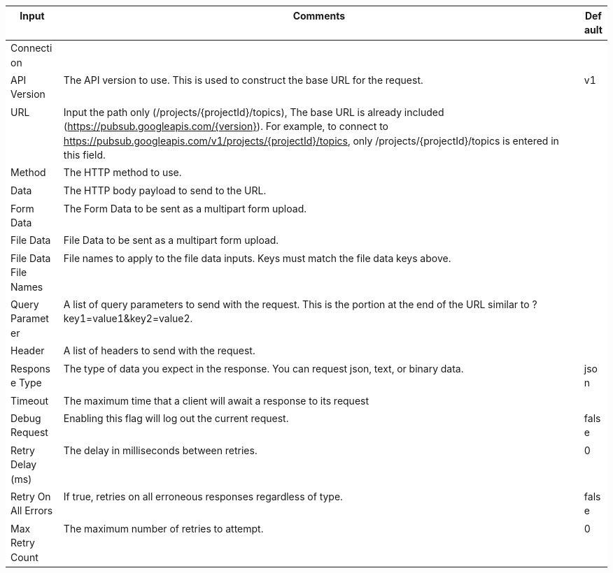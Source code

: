 | Input                   | Comments                                                                                                                                                                                                                                                                             | Default |
| ----------------------- | ------------------------------------------------------------------------------------------------------------------------------------------------------------------------------------------------------------------------------------------------------------------------------------ | ------- |
| Connection              |                                                                                                                                                                                                                                                                                      |         |
| API Version             | The API version to use. This is used to construct the base URL for the request.                                                                                                                                                                                                      | v1      |
| URL                     | Input the path only (/projects/{projectId}/topics), The base URL is already included (https://pubsub.googleapis.com/{version}). For example, to connect to https://pubsub.googleapis.com/v1/projects/{projectId}/topics, only /projects/{projectId}/topics is entered in this field. |         |
| Method                  | The HTTP method to use.                                                                                                                                                                                                                                                              |         |
| Data                    | The HTTP body payload to send to the URL.                                                                                                                                                                                                                                            |         |
| Form Data               | The Form Data to be sent as a multipart form upload.                                                                                                                                                                                                                                 |         |
| File Data               | File Data to be sent as a multipart form upload.                                                                                                                                                                                                                                     |         |
| File Data File Names    | File names to apply to the file data inputs. Keys must match the file data keys above.                                                                                                                                                                                               |         |
| Query Parameter         | A list of query parameters to send with the request. This is the portion at the end of the URL similar to ?key1=value1&key2=value2.                                                                                                                                                  |         |
| Header                  | A list of headers to send with the request.                                                                                                                                                                                                                                          |         |
| Response Type           | The type of data you expect in the response. You can request json, text, or binary data.                                                                                                                                                                                             | json    |
| Timeout                 | The maximum time that a client will await a response to its request                                                                                                                                                                                                                  |         |
| Debug Request           | Enabling this flag will log out the current request.                                                                                                                                                                                                                                 | false   |
| Retry Delay (ms)        | The delay in milliseconds between retries.                                                                                                                                                                                                                                           | 0       |
| Retry On All Errors     | If true, retries on all erroneous responses regardless of type.                                                                                                                                                                                                                      | false   |
| Max Retry Count         | The maximum number of retries to attempt.                                                                                                                                                                                                                                            | 0       |